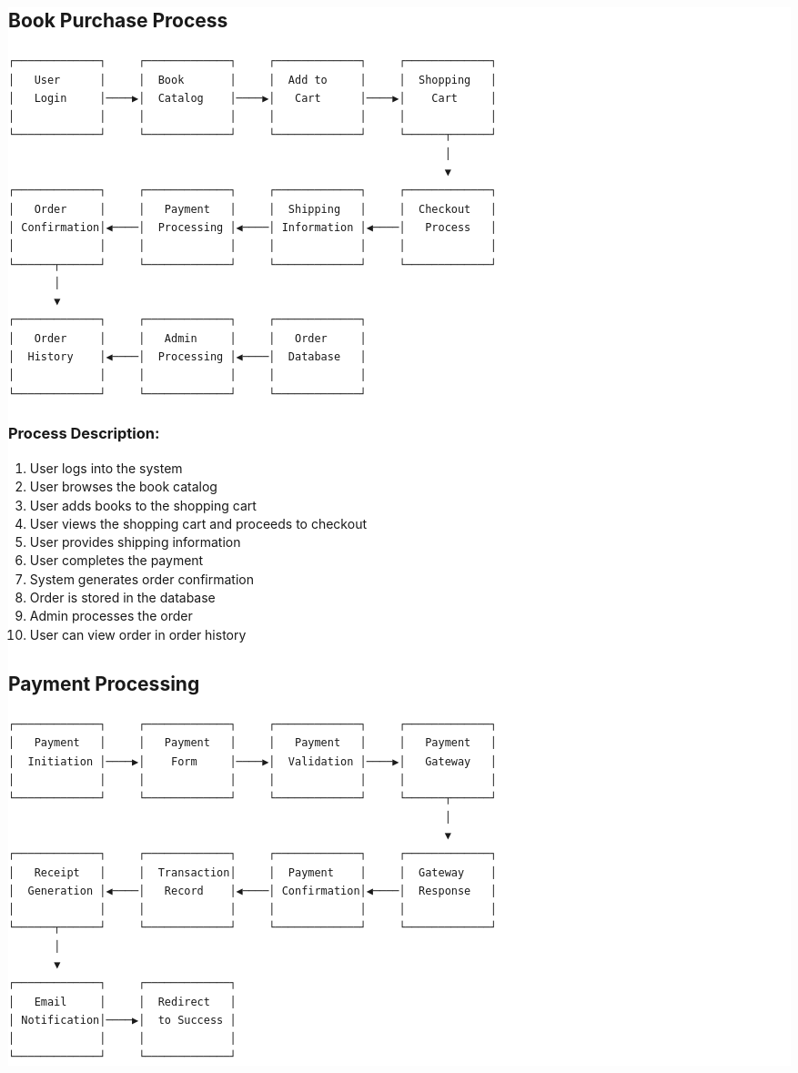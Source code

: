 ## Book Purchase Process

```
┌─────────────┐     ┌─────────────┐     ┌─────────────┐     ┌─────────────┐
│   User      │     │  Book       │     │  Add to     │     │  Shopping   │
│   Login     │────▶│  Catalog    │────▶│   Cart      │────▶│    Cart     │
│             │     │             │     │             │     │             │
└─────────────┘     └─────────────┘     └─────────────┘     └──────┬──────┘
                                                                   │
                                                                   ▼
┌─────────────┐     ┌─────────────┐     ┌─────────────┐     ┌─────────────┐
│   Order     │     │   Payment   │     │  Shipping   │     │  Checkout   │
│ Confirmation│◀────│  Processing │◀────│ Information │◀────│   Process   │
│             │     │             │     │             │     │             │
└──────┬──────┘     └─────────────┘     └─────────────┘     └─────────────┘
       │
       ▼
┌─────────────┐     ┌─────────────┐     ┌─────────────┐
│   Order     │     │   Admin     │     │   Order     │
│  History    │◀────│  Processing │◀────│  Database   │
│             │     │             │     │             │
└─────────────┘     └─────────────┘     └─────────────┘
```

### Process Description:

1. User logs into the system
2. User browses the book catalog
3. User adds books to the shopping cart
4. User views the shopping cart and proceeds to checkout
5. User provides shipping information
6. User completes the payment
7. System generates order confirmation
8. Order is stored in the database
9. Admin processes the order
10. User can view order in order history

## Payment Processing

```
┌─────────────┐     ┌─────────────┐     ┌─────────────┐     ┌─────────────┐
│   Payment   │     │   Payment   │     │   Payment   │     │   Payment   │
│  Initiation │────▶│    Form     │────▶│  Validation │────▶│   Gateway   │
│             │     │             │     │             │     │             │
└─────────────┘     └─────────────┘     └─────────────┘     └──────┬──────┘
                                                                   │
                                                                   ▼
┌─────────────┐     ┌─────────────┐     ┌─────────────┐     ┌─────────────┐
│   Receipt   │     │  Transaction│     │  Payment    │     │  Gateway    │
│  Generation │◀────│   Record    │◀────│ Confirmation│◀────│  Response   │
│             │     │             │     │             │     │             │
└──────┬──────┘     └─────────────┘     └─────────────┘     └─────────────┘
       │
       ▼
┌─────────────┐     ┌─────────────┐
│   Email     │     │  Redirect   │
│ Notification│────▶│  to Success │
│             │     │             │
└─────────────┘     └─────────────┘
```
